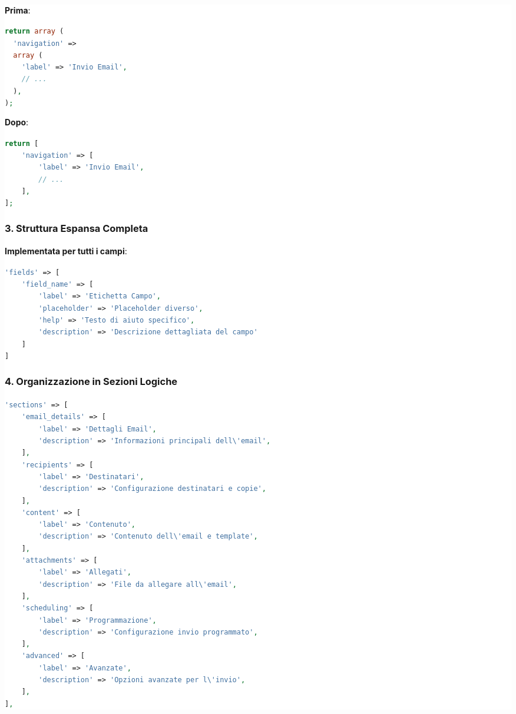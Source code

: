 **Prima**:
```php
return array (
  'navigation' => 
  array (
    'label' => 'Invio Email',
    // ...
  ),
);
```

**Dopo**:
```php
return [
    'navigation' => [
        'label' => 'Invio Email',
        // ...
    ],
];
```

### 3. Struttura Espansa Completa

**Implementata per tutti i campi**:
```php
'fields' => [
    'field_name' => [
        'label' => 'Etichetta Campo',
        'placeholder' => 'Placeholder diverso',
        'help' => 'Testo di aiuto specifico',
        'description' => 'Descrizione dettagliata del campo'
    ]
]
```

### 4. Organizzazione in Sezioni Logiche

```php
'sections' => [
    'email_details' => [
        'label' => 'Dettagli Email',
        'description' => 'Informazioni principali dell\'email',
    ],
    'recipients' => [
        'label' => 'Destinatari',
        'description' => 'Configurazione destinatari e copie',
    ],
    'content' => [
        'label' => 'Contenuto',
        'description' => 'Contenuto dell\'email e template',
    ],
    'attachments' => [
        'label' => 'Allegati',
        'description' => 'File da allegare all\'email',
    ],
    'scheduling' => [
        'label' => 'Programmazione',
        'description' => 'Configurazione invio programmato',
    ],
    'advanced' => [
        'label' => 'Avanzate',
        'description' => 'Opzioni avanzate per l\'invio',
    ],
],
```
